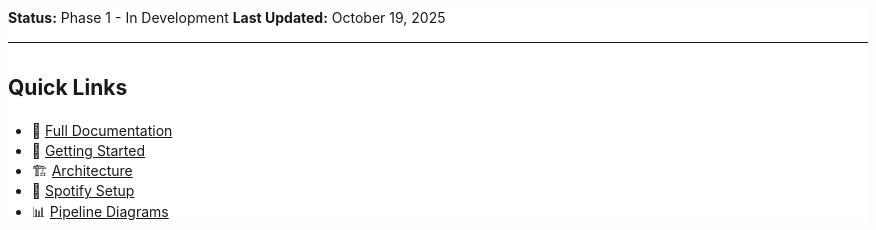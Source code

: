 **Status:** Phase 1 - In Development
**Last Updated:** October 19, 2025

---

## Quick Links

- 📖 [Full Documentation](docs/)
- 🚀 [Getting Started](docs/HUMAN_TASKS.md)
- 🏗️ [Architecture](docs/PHASE1_ARCHITECTURE.md)
- 🎵 [Spotify Setup](docs/SPOTIFY_SDK_SETUP.md)
- 📊 [Pipeline Diagrams](docs/PROCESSING_PIPELINE.md)
